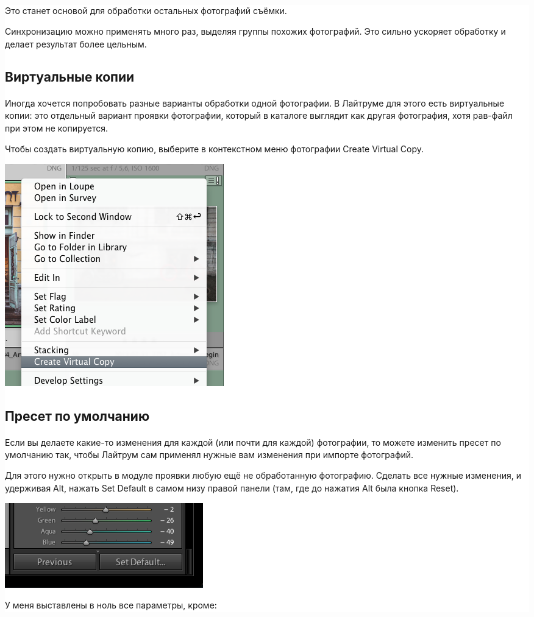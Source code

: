 Это станет основой для обработки остальных фотографий съёмки.

Синхронизацию можно применять много раз, выделяя группы похожих фотографий. Это сильно ускоряет обработку и делает результат более цельным.

## Виртуальные копии

Иногда хочется попробовать разные варианты обработки одной фотографии. В Лайтруме для этого есть виртуальные копии: это отдельный вариант проявки фотографии, который в каталоге выглядит как другая фотография, хотя рав-файл при этом не копируется.

Чтобы создать виртуальную копию, выберите в контекстном меню фотографии Create Virtual Copy.

![](images/create-virtual-copy.png)

## Пресет по умолчанию

Если вы делаете какие-то изменения для каждой (или почти для каждой) фотографии, то можете изменить пресет по умолчанию так, чтобы Лайтрум сам применял нужные вам изменения при импорте фотографий.

Для этого нужно открыть в модуле проявки любую ещё не обработанную фотографию. Сделать все нужные изменения, и удерживая Alt, нажать Set Default в самом низу правой панели (там, где до нажатия Alt была кнопка Reset).

![](images/set-default.png)

У меня выставлены в ноль все параметры, кроме:

